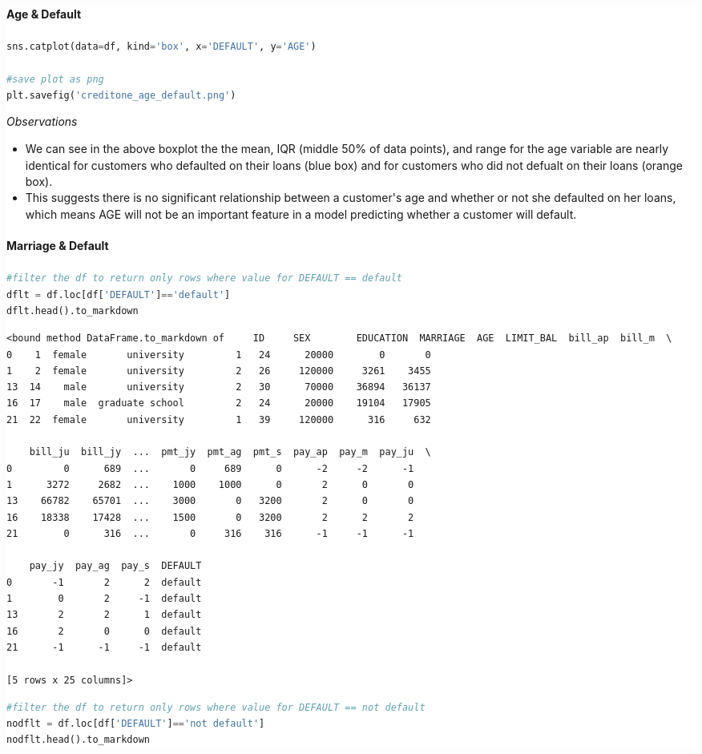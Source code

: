 #### Age & Default


```python
sns.catplot(data=df, kind='box', x='DEFAULT', y='AGE')

#save plot as png
plt.savefig('creditone_age_default.png')
```

*Observations*
* We can see in the above boxplot the the mean, IQR (middle 50% of data points), and range for the age variable are nearly identical for customers who defaulted on their loans (blue box) and for customers who did not defualt on their loans (orange box). 
* This suggests there is no significant relationship between a customer's age and whether or not she defaulted on her loans, which means AGE will not be an important feature in a model predicting whether a customer will default.  

#### Marriage & Default


```python
#filter the df to return only rows where value for DEFAULT == default
dflt = df.loc[df['DEFAULT']=='default']
dflt.head().to_markdown
```




    <bound method DataFrame.to_markdown of     ID     SEX        EDUCATION  MARRIAGE  AGE  LIMIT_BAL  bill_ap  bill_m  \
    0    1  female       university         1   24      20000        0       0   
    1    2  female       university         2   26     120000     3261    3455   
    13  14    male       university         2   30      70000    36894   36137   
    16  17    male  graduate school         2   24      20000    19104   17905   
    21  22  female       university         1   39     120000      316     632   
    
        bill_ju  bill_jy  ...  pmt_jy  pmt_ag  pmt_s  pay_ap  pay_m  pay_ju  \
    0         0      689  ...       0     689      0      -2     -2      -1   
    1      3272     2682  ...    1000    1000      0       2      0       0   
    13    66782    65701  ...    3000       0   3200       2      0       0   
    16    18338    17428  ...    1500       0   3200       2      2       2   
    21        0      316  ...       0     316    316      -1     -1      -1   
    
        pay_jy  pay_ag  pay_s  DEFAULT  
    0       -1       2      2  default  
    1        0       2     -1  default  
    13       2       2      1  default  
    16       2       0      0  default  
    21      -1      -1     -1  default  
    
    [5 rows x 25 columns]>




```python
#filter the df to return only rows where value for DEFAULT == not default
nodflt = df.loc[df['DEFAULT']=='not default']
nodflt.head().to_markdown
```

